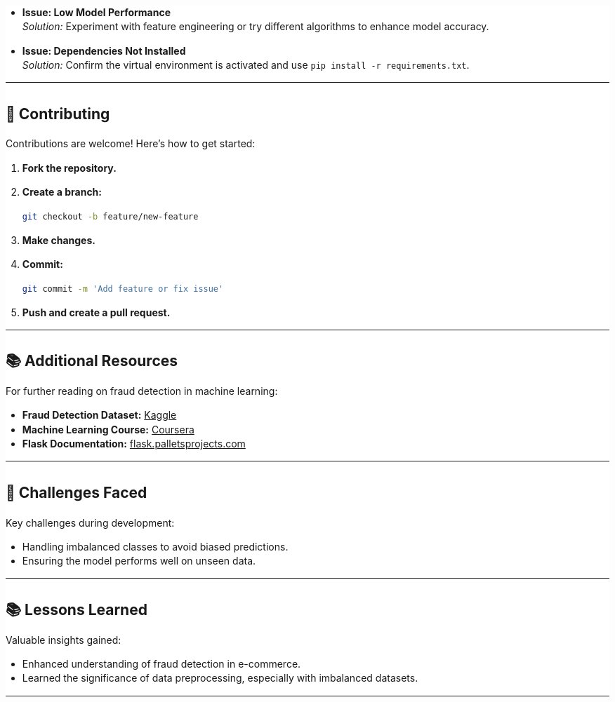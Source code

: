 - **Issue: Low Model Performance**  
  *Solution:* Experiment with feature engineering or try different algorithms to enhance model accuracy.

- **Issue: Dependencies Not Installed**  
  *Solution:* Confirm the virtual environment is activated and use `pip install -r requirements.txt`.

---

## 🤝 Contributing

Contributions are welcome! Here’s how to get started:

1. **Fork the repository.**
2. **Create a branch:**

   ```bash
   git checkout -b feature/new-feature
   ```

3. **Make changes.**
4. **Commit:**

   ```bash
   git commit -m 'Add feature or fix issue'
   ```

5. **Push and create a pull request.**

---

## 📚 Additional Resources

For further reading on fraud detection in machine learning:

- **Fraud Detection Dataset:** [Kaggle](https://www.kaggle.com/datasets/mlg-ulb/creditcardfraud)
- **Machine Learning Course:** [Coursera](https://www.coursera.org/learn/machine-learning)
- **Flask Documentation:** [flask.palletsprojects.com](https://flask.palletsprojects.com/)

---

## 💪 Challenges Faced

Key challenges during development:

- Handling imbalanced classes to avoid biased predictions.
- Ensuring the model performs well on unseen data.

---

## 📚 Lessons Learned

Valuable insights gained:

- Enhanced understanding of fraud detection in e-commerce.
- Learned the significance of data preprocessing, especially with imbalanced datasets.

---